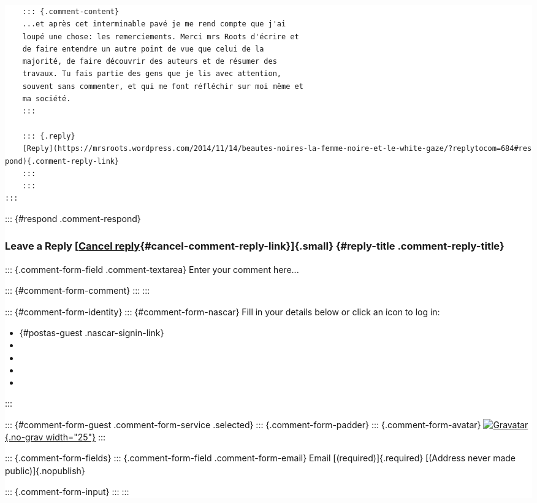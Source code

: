         ::: {.comment-content}
        ...et après cet interminable pavé je me rend compte que j'ai
        loupé une chose: les remerciements. Merci mrs Roots d'écrire et
        de faire entendre un autre point de vue que celui de la
        majorité, de faire découvrir des auteurs et de résumer des
        travaux. Tu fais partie des gens que je lis avec attention,
        souvent sans commenter, et qui me font réfléchir sur moi même et
        ma société.
        :::

        ::: {.reply}
        [Reply](https://mrsroots.wordpress.com/2014/11/14/beautes-noires-la-femme-noire-et-le-white-gaze/?replytocom=684#respond){.comment-reply-link}
        :::
        :::
    :::

::: {#respond .comment-respond}
### Leave a Reply [[Cancel reply](/2014/11/14/beautes-noires-la-femme-noire-et-le-white-gaze/#respond){#cancel-comment-reply-link}]{.small} {#reply-title .comment-reply-title}

::: {.comment-form-field .comment-textarea}
Enter your comment here\...

::: {#comment-form-comment}
:::
:::

::: {#comment-form-identity}
::: {#comment-form-nascar}
Fill in your details below or click an icon to log in:

-   [](#comment-form-guest "Login via Guest"){#postas-guest
    .nascar-signin-link}
-   
-   
-   
-   
:::

::: {#comment-form-guest .comment-form-service .selected}
::: {.comment-form-padder}
::: {.comment-form-avatar}
[![Gravatar](https://1.gravatar.com/avatar/ad516503a11cd5ca435acc9bb6523536?s=25&d=identicon&forcedefault=y&r=G){.no-grav
width="25"}](https://gravatar.com/site/signup/)
:::

::: {.comment-form-fields}
::: {.comment-form-field .comment-form-email}
Email [(required)]{.required} [(Address never made public)]{.nopublish}

::: {.comment-form-input}
:::
:::
